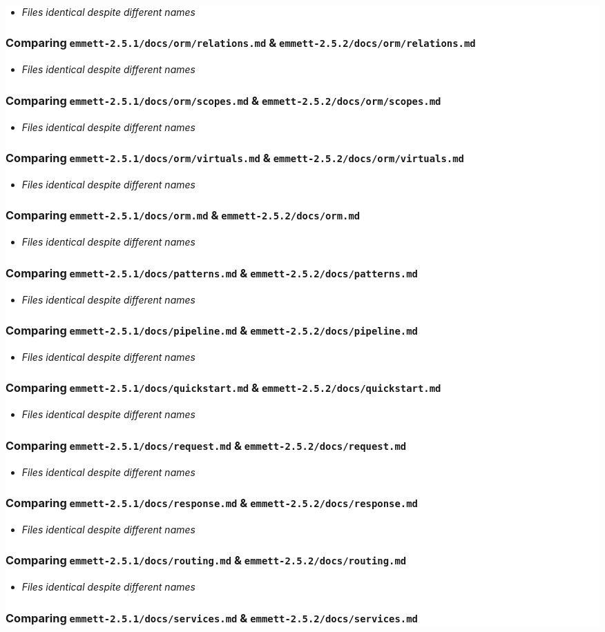  * *Files identical despite different names*

### Comparing `emmett-2.5.1/docs/orm/relations.md` & `emmett-2.5.2/docs/orm/relations.md`

 * *Files identical despite different names*

### Comparing `emmett-2.5.1/docs/orm/scopes.md` & `emmett-2.5.2/docs/orm/scopes.md`

 * *Files identical despite different names*

### Comparing `emmett-2.5.1/docs/orm/virtuals.md` & `emmett-2.5.2/docs/orm/virtuals.md`

 * *Files identical despite different names*

### Comparing `emmett-2.5.1/docs/orm.md` & `emmett-2.5.2/docs/orm.md`

 * *Files identical despite different names*

### Comparing `emmett-2.5.1/docs/patterns.md` & `emmett-2.5.2/docs/patterns.md`

 * *Files identical despite different names*

### Comparing `emmett-2.5.1/docs/pipeline.md` & `emmett-2.5.2/docs/pipeline.md`

 * *Files identical despite different names*

### Comparing `emmett-2.5.1/docs/quickstart.md` & `emmett-2.5.2/docs/quickstart.md`

 * *Files identical despite different names*

### Comparing `emmett-2.5.1/docs/request.md` & `emmett-2.5.2/docs/request.md`

 * *Files identical despite different names*

### Comparing `emmett-2.5.1/docs/response.md` & `emmett-2.5.2/docs/response.md`

 * *Files identical despite different names*

### Comparing `emmett-2.5.1/docs/routing.md` & `emmett-2.5.2/docs/routing.md`

 * *Files identical despite different names*

### Comparing `emmett-2.5.1/docs/services.md` & `emmett-2.5.2/docs/services.md`
